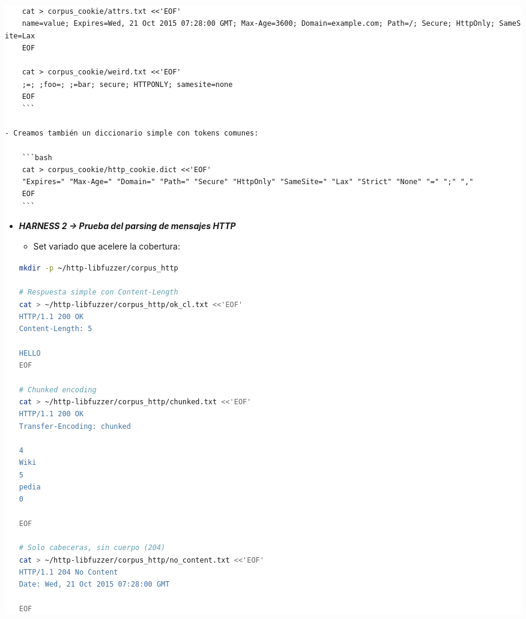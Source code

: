         cat > corpus_cookie/attrs.txt <<'EOF'
        name=value; Expires=Wed, 21 Oct 2015 07:28:00 GMT; Max-Age=3600; Domain=example.com; Path=/; Secure; HttpOnly; SameSite=Lax
        EOF
        
        cat > corpus_cookie/weird.txt <<'EOF'
        ;=; ;foo=; ;=bar; secure; HTTPONLY; samesite=none
        EOF
        ```
        
    - Creamos también un diccionario simple con tokens comunes:
        
        ```bash
        cat > corpus_cookie/http_cookie.dict <<'EOF'
        "Expires=" "Max-Age=" "Domain=" "Path=" "Secure" "HttpOnly" "SameSite=" "Lax" "Strict" "None" "=" ";" ","
        EOF
        ```
        
- ***HARNESS 2 → Prueba del parsing de mensajes HTTP***
    - Set variado que acelere la cobertura:
    
    ```bash
    mkdir -p ~/http-libfuzzer/corpus_http
    
    # Respuesta simple con Content-Length
    cat > ~/http-libfuzzer/corpus_http/ok_cl.txt <<'EOF'
    HTTP/1.1 200 OK
    Content-Length: 5
    
    HELLO
    EOF
    
    # Chunked encoding
    cat > ~/http-libfuzzer/corpus_http/chunked.txt <<'EOF'
    HTTP/1.1 200 OK
    Transfer-Encoding: chunked
    
    4
    Wiki
    5
    pedia
    0
    
    EOF
    
    # Solo cabeceras, sin cuerpo (204)
    cat > ~/http-libfuzzer/corpus_http/no_content.txt <<'EOF'
    HTTP/1.1 204 No Content
    Date: Wed, 21 Oct 2015 07:28:00 GMT
    
    EOF
    